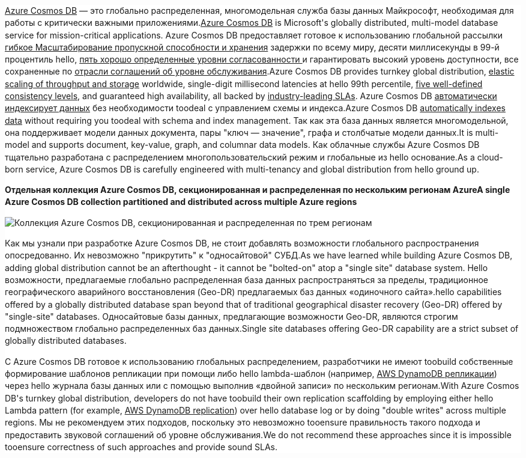 <span data-ttu-id="e3b6f-106">[Azure Cosmos DB](../cosmos-db/introduction.md) — это глобально распределенная, многомодельная служба базы данных Майкрософт, необходимая для работы с критически важными приложениями.</span><span class="sxs-lookup"><span data-stu-id="e3b6f-106">[Azure Cosmos DB](../cosmos-db/introduction.md) is Microsoft's globally distributed, multi-model database service for mission-critical applications.</span></span> <span data-ttu-id="e3b6f-107">Azure Cosmos DB предоставляет готовое к использованию глобальной рассылки [гибкое Масштабирование пропускной способности и хранения](../cosmos-db/partition-data.md) задержки по всему миру, десяти миллисекунды в 99-й процентиль hello, [пять хорошо определенные уровни согласованности ](consistency-levels.md)и гарантировать высокий уровень доступности, все сохраненные по [отрасли соглашений об уровне обслуживания](https://azure.microsoft.com/support/legal/sla/cosmos-db/).</span><span class="sxs-lookup"><span data-stu-id="e3b6f-107">Azure Cosmos DB provides turnkey global distribution, [elastic scaling of throughput and storage](../cosmos-db/partition-data.md) worldwide, single-digit millisecond latencies at hello 99th percentile, [five well-defined consistency levels](consistency-levels.md), and guaranteed high availability, all backed by [industry-leading SLAs](https://azure.microsoft.com/support/legal/sla/cosmos-db/).</span></span> <span data-ttu-id="e3b6f-108">Azure Cosmos DB [автоматически индексирует данных](http://www.vldb.org/pvldb/vol8/p1668-shukla.pdf) без необходимости toodeal с управлением схемы и индекса.</span><span class="sxs-lookup"><span data-stu-id="e3b6f-108">Azure Cosmos DB [automatically indexes data](http://www.vldb.org/pvldb/vol8/p1668-shukla.pdf) without requiring you toodeal with schema and index management.</span></span> <span data-ttu-id="e3b6f-109">Так как эта база данных является многомодельной, она поддерживает модели данных документа, пары "ключ — значение", графа и столбчатые модели данных.</span><span class="sxs-lookup"><span data-stu-id="e3b6f-109">It is multi-model and supports document, key-value, graph, and columnar data models.</span></span> <span data-ttu-id="e3b6f-110">Как облачные службы Azure Cosmos DB тщательно разработана с распределением многопользовательский режим и глобальные из hello основание.</span><span class="sxs-lookup"><span data-stu-id="e3b6f-110">As a cloud-born service, Azure Cosmos DB is carefully engineered with multi-tenancy and global distribution from hello ground up.</span></span>

<span data-ttu-id="e3b6f-111">**Отдельная коллекция Azure Cosmos DB, секционированная и распределенная по нескольким регионам Azure**</span><span class="sxs-lookup"><span data-stu-id="e3b6f-111">**A single Azure Cosmos DB collection partitioned and distributed across multiple Azure regions**</span></span>

![Коллекция Azure Cosmos DB, секционированная и распределенная по трем регионам](./media/distribute-data-globally/global-apps.png)

<span data-ttu-id="e3b6f-113">Как мы узнали при разработке Azure Cosmos DB, не стоит добавлять возможности глобального распространения опосредованно. Их невозможно "прикрутить" к "односайтовой" СУБД.</span><span class="sxs-lookup"><span data-stu-id="e3b6f-113">As we have learned while building Azure Cosmos DB, adding global distribution cannot be an afterthought - it cannot be "bolted-on" atop a "single site" database system.</span></span> <span data-ttu-id="e3b6f-114">Hello возможности, предлагаемые глобально распределенная база данных распространяться за пределы, традиционное географического аварийного восстановления (Geo-DR) предлагаемых баз данных «одиночного сайта».</span><span class="sxs-lookup"><span data-stu-id="e3b6f-114">hello capabilities offered by a globally distributed database span beyond that of traditional geographical disaster recovery (Geo-DR) offered by "single-site" databases.</span></span> <span data-ttu-id="e3b6f-115">Односайтовые базы данных, предлагающие возможности Geo-DR, являются строгим подмножеством глобально распределенных баз данных.</span><span class="sxs-lookup"><span data-stu-id="e3b6f-115">Single site databases offering Geo-DR capability are a strict subset of globally distributed databases.</span></span> 

<span data-ttu-id="e3b6f-116">С Azure Cosmos DB готовое к использованию глобальных распределением, разработчики не имеют toobuild собственные формирование шаблонов репликации при помощи либо hello lambda-шаблон (например, [AWS DynamoDB репликации](https://github.com/awslabs/dynamodb-cross-region-library/blob/master/README.md)) через hello журнала базы данных или с помощью выполнив «двойной записи» по нескольким регионам.</span><span class="sxs-lookup"><span data-stu-id="e3b6f-116">With Azure Cosmos DB's turnkey global distribution, developers do not have toobuild their own replication scaffolding by employing either hello Lambda pattern (for example, [AWS DynamoDB replication](https://github.com/awslabs/dynamodb-cross-region-library/blob/master/README.md)) over hello database log or by doing "double writes" across multiple regions.</span></span> <span data-ttu-id="e3b6f-117">Мы не рекомендуем этих подходов, поскольку это невозможно tooensure правильность такого подхода и предоставить звуковой соглашений об уровне обслуживания.</span><span class="sxs-lookup"><span data-stu-id="e3b6f-117">We do not recommend these approaches since it is impossible tooensure correctness of such approaches and provide sound SLAs.</span></span> 
